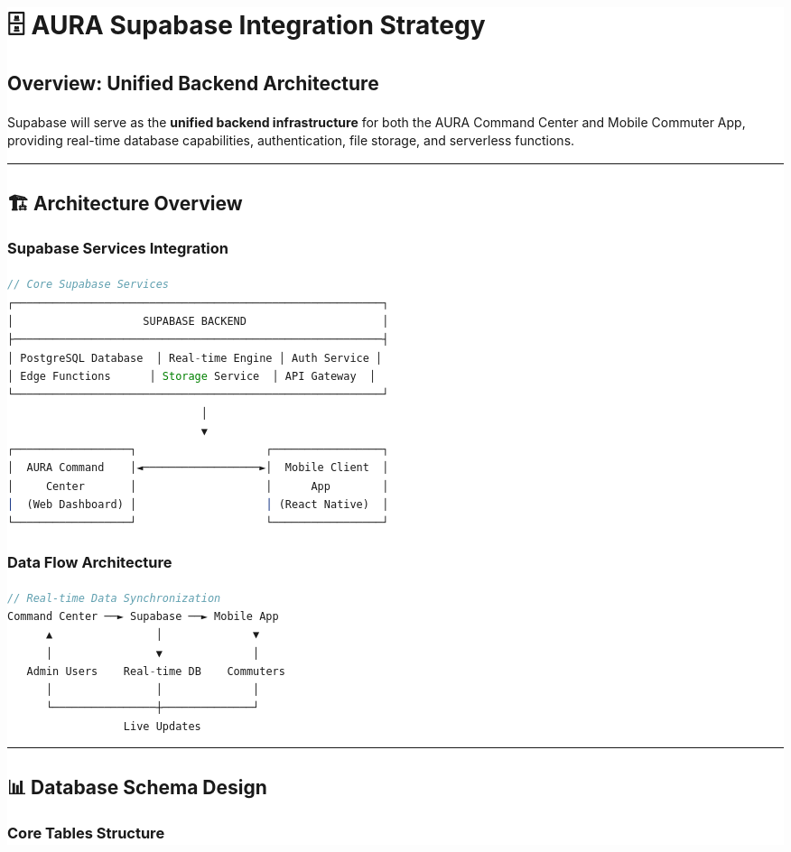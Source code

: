 # 🗄️ AURA Supabase Integration Strategy

## **Overview: Unified Backend Architecture**

Supabase will serve as the **unified backend infrastructure** for both the AURA Command Center and Mobile Commuter App, providing real-time database capabilities, authentication, file storage, and serverless functions.

---

## **🏗️ Architecture Overview**

### **Supabase Services Integration**

```typescript
// Core Supabase Services
┌─────────────────────────────────────────────────────────┐
│                    SUPABASE BACKEND                     │
├─────────────────────────────────────────────────────────┤
│ PostgreSQL Database  │ Real-time Engine │ Auth Service │
│ Edge Functions      │ Storage Service  │ API Gateway  │
└─────────────────────────────────────────────────────────┘
                              │
                              ▼
┌──────────────────┐                    ┌─────────────────┐
│  AURA Command    │◄──────────────────►│  Mobile Client  │
│     Center       │                    │      App        │
│  (Web Dashboard) │                    │ (React Native)  │
└──────────────────┘                    └─────────────────┘
```

### **Data Flow Architecture**

```typescript
// Real-time Data Synchronization
Command Center ──► Supabase ──► Mobile App
      ▲                │              ▼
      │                ▼              │
   Admin Users    Real-time DB    Commuters
      │                │              │
      └────────────────┼──────────────┘
                  Live Updates
```

---

## **📊 Database Schema Design**

### **Core Tables Structure**

